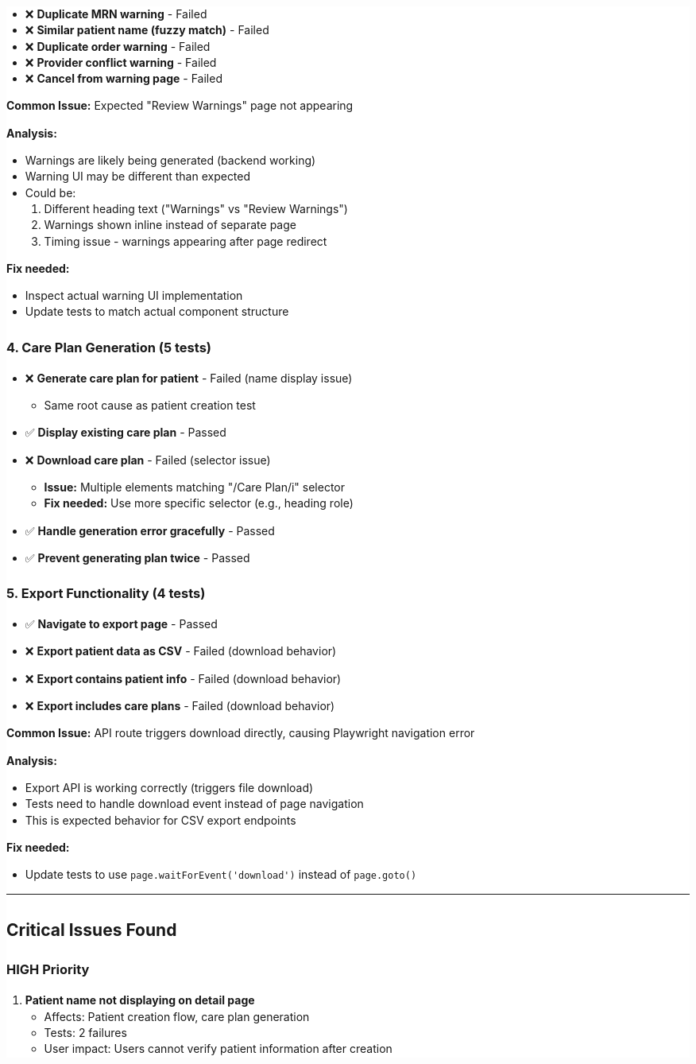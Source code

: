 - ❌ **Duplicate MRN warning** - Failed
- ❌ **Similar patient name (fuzzy match)** - Failed
- ❌ **Duplicate order warning** - Failed
- ❌ **Provider conflict warning** - Failed
- ❌ **Cancel from warning page** - Failed

**Common Issue:** Expected "Review Warnings" page not appearing

**Analysis:**
- Warnings are likely being generated (backend working)
- Warning UI may be different than expected
- Could be:
  1. Different heading text ("Warnings" vs "Review Warnings")
  2. Warnings shown inline instead of separate page
  3. Timing issue - warnings appearing after page redirect

**Fix needed:**
- Inspect actual warning UI implementation
- Update tests to match actual component structure

### 4. Care Plan Generation (5 tests)
- ❌ **Generate care plan for patient** - Failed (name display issue)
  - Same root cause as patient creation test

- ✅ **Display existing care plan** - Passed
- ❌ **Download care plan** - Failed (selector issue)
  - **Issue:** Multiple elements matching "/Care Plan/i" selector
  - **Fix needed:** Use more specific selector (e.g., heading role)

- ✅ **Handle generation error gracefully** - Passed
- ✅ **Prevent generating plan twice** - Passed

### 5. Export Functionality (4 tests)
- ✅ **Navigate to export page** - Passed

- ❌ **Export patient data as CSV** - Failed (download behavior)
- ❌ **Export contains patient info** - Failed (download behavior)
- ❌ **Export includes care plans** - Failed (download behavior)

**Common Issue:** API route triggers download directly, causing Playwright navigation error

**Analysis:**
- Export API is working correctly (triggers file download)
- Tests need to handle download event instead of page navigation
- This is expected behavior for CSV export endpoints

**Fix needed:**
- Update tests to use `page.waitForEvent('download')` instead of `page.goto()`

---

## Critical Issues Found

### HIGH Priority
1. **Patient name not displaying on detail page**
   - Affects: Patient creation flow, care plan generation
   - Tests: 2 failures
   - User impact: Users cannot verify patient information after creation
